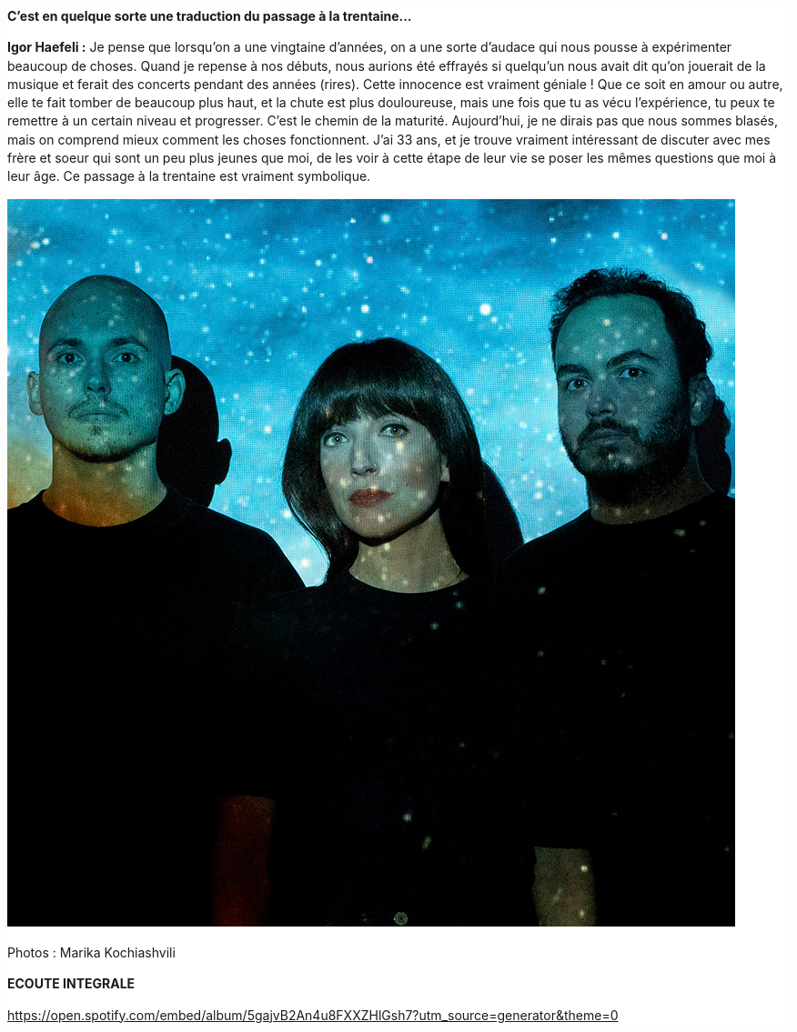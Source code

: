 **C’est en quelque sorte une traduction du passage à la trentaine…**

**Igor Haefeli :** Je pense que lorsqu’on a une vingtaine d’années, on a une sorte d’audace qui nous pousse à expérimenter beaucoup de choses. Quand je repense à nos débuts, nous aurions été effrayés si quelqu’un nous avait dit qu’on jouerait de la musique et ferait des concerts pendant des années (rires). Cette innocence est vraiment géniale ! Que ce soit en amour ou autre, elle te fait tomber de beaucoup plus haut, et la chute est plus douloureuse, mais une fois que tu as vécu l’expérience, tu peux te remettre à un certain niveau et progresser. C’est le chemin de la maturité. Aujourd’hui, je ne dirais pas que nous sommes blasés, mais on comprend mieux comment les choses fonctionnent. J’ai 33 ans, et je trouve vraiment intéressant de discuter avec mes frère et soeur qui sont un peu plus jeunes que moi, de les voir à cette étape de leur vie se poser les mêmes questions que moi à leur âge. Ce passage à la trentaine est vraiment symbolique.

<img src="/Images/Marika Kochiashvili/carredaughter.jpg">

Photos : Marika Kochiashvili

**ECOUTE INTEGRALE**

https://open.spotify.com/embed/album/5gajvB2An4u8FXXZHlGsh7?utm_source=generator&theme=0

